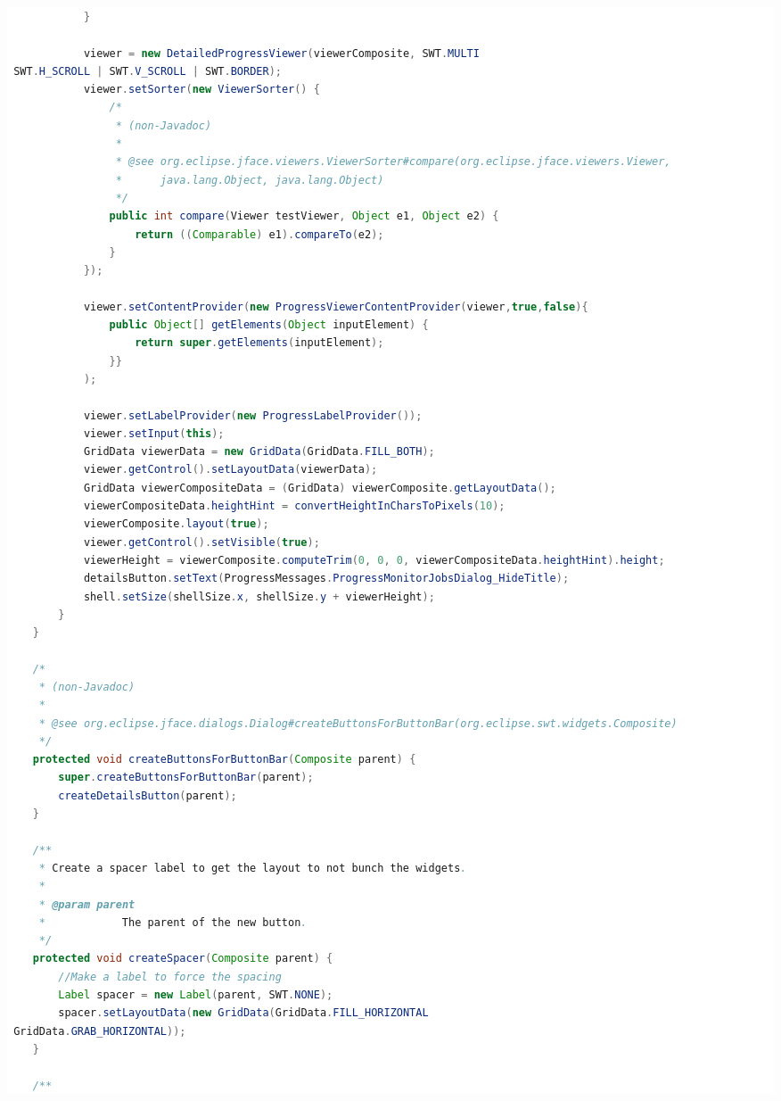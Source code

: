 ```java
            }

            viewer = new DetailedProgressViewer(viewerComposite, SWT.MULTI
 SWT.H_SCROLL | SWT.V_SCROLL | SWT.BORDER);
            viewer.setSorter(new ViewerSorter() {
                /*
                 * (non-Javadoc)
                 * 
                 * @see org.eclipse.jface.viewers.ViewerSorter#compare(org.eclipse.jface.viewers.Viewer,
                 *      java.lang.Object, java.lang.Object)
                 */
                public int compare(Viewer testViewer, Object e1, Object e2) {
                    return ((Comparable) e1).compareTo(e2);
                }
            });

            viewer.setContentProvider(new ProgressViewerContentProvider(viewer,true,false){
            	public Object[] getElements(Object inputElement) {
            		return super.getElements(inputElement);
            	}}
            );
            
            viewer.setLabelProvider(new ProgressLabelProvider());
            viewer.setInput(this);
            GridData viewerData = new GridData(GridData.FILL_BOTH);
            viewer.getControl().setLayoutData(viewerData);
            GridData viewerCompositeData = (GridData) viewerComposite.getLayoutData();
            viewerCompositeData.heightHint = convertHeightInCharsToPixels(10);
            viewerComposite.layout(true);
            viewer.getControl().setVisible(true);
            viewerHeight = viewerComposite.computeTrim(0, 0, 0, viewerCompositeData.heightHint).height;
            detailsButton.setText(ProgressMessages.ProgressMonitorJobsDialog_HideTitle); 
            shell.setSize(shellSize.x, shellSize.y + viewerHeight);
        }
    }

    /*
     * (non-Javadoc)
     * 
     * @see org.eclipse.jface.dialogs.Dialog#createButtonsForButtonBar(org.eclipse.swt.widgets.Composite)
     */
    protected void createButtonsForButtonBar(Composite parent) {
        super.createButtonsForButtonBar(parent);
        createDetailsButton(parent);
    }

    /**
     * Create a spacer label to get the layout to not bunch the widgets.
     * 
     * @param parent
     *            The parent of the new button.
     */
    protected void createSpacer(Composite parent) {
        //Make a label to force the spacing
        Label spacer = new Label(parent, SWT.NONE);
        spacer.setLayoutData(new GridData(GridData.FILL_HORIZONTAL
 GridData.GRAB_HORIZONTAL));
    }

    /**
```